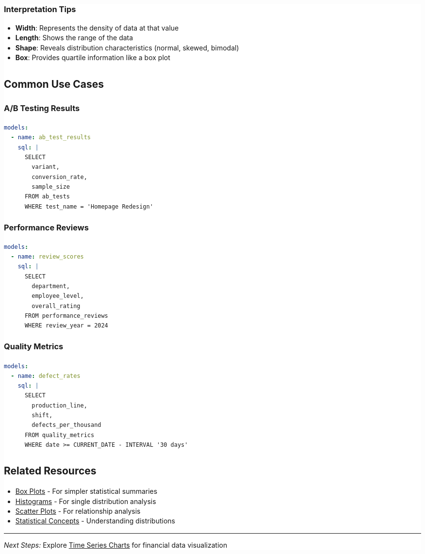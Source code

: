 ### Interpretation Tips
- **Width**: Represents the density of data at that value
- **Length**: Shows the range of the data
- **Shape**: Reveals distribution characteristics (normal, skewed, bimodal)
- **Box**: Provides quartile information like a box plot

## Common Use Cases

### A/B Testing Results
```yaml
models:
  - name: ab_test_results
    sql: |
      SELECT 
        variant,
        conversion_rate,
        sample_size
      FROM ab_tests
      WHERE test_name = 'Homepage Redesign'
```

### Performance Reviews
```yaml
models:
  - name: review_scores
    sql: |
      SELECT 
        department,
        employee_level,
        overall_rating
      FROM performance_reviews
      WHERE review_year = 2024
```

### Quality Metrics
```yaml
models:
  - name: defect_rates
    sql: |
      SELECT 
        production_line,
        shift,
        defects_per_thousand
      FROM quality_metrics
      WHERE date >= CURRENT_DATE - INTERVAL '30 days'
```

## Related Resources
- [Box Plots](box.md) - For simpler statistical summaries
- [Histograms](histogram.md) - For single distribution analysis
- [Scatter Plots](scatter.md) - For relationship analysis
- [Statistical Concepts](../concepts/statistics.md) - Understanding distributions

---
*Next Steps:* Explore [Time Series Charts](candlestick.md) for financial data visualization